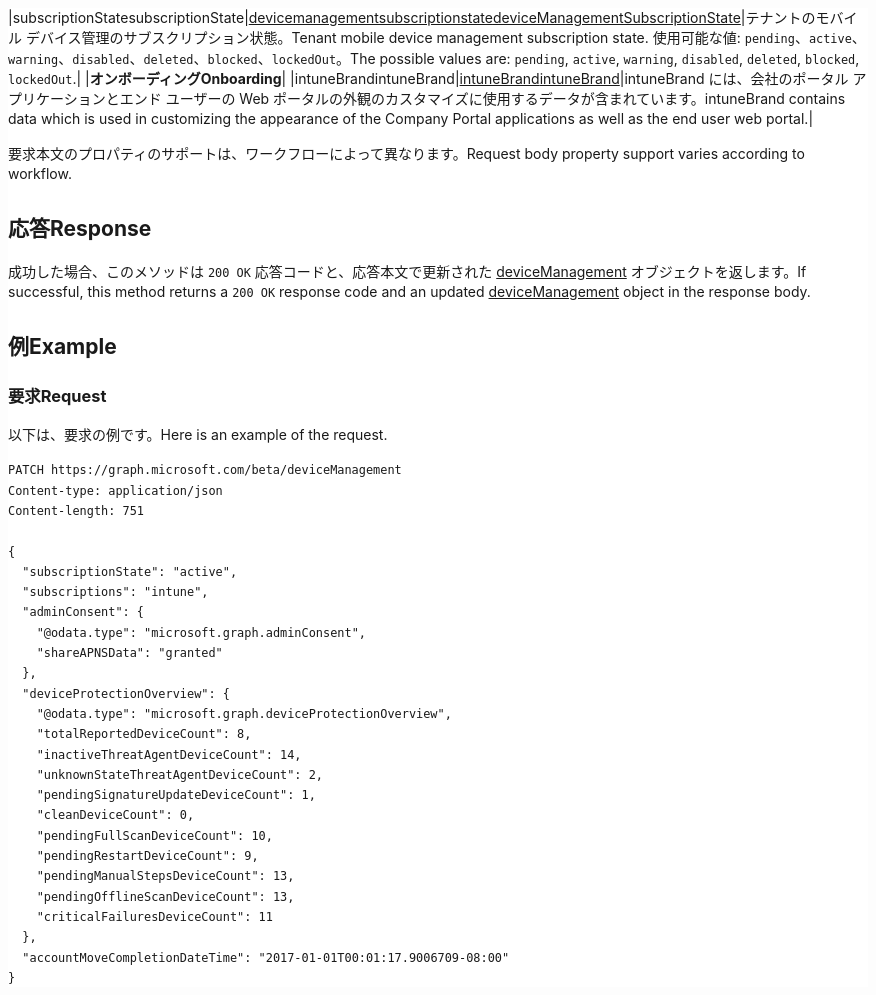 |<span data-ttu-id="26fcd-164">subscriptionState</span><span class="sxs-lookup"><span data-stu-id="26fcd-164">subscriptionState</span></span>|[<span data-ttu-id="26fcd-165">devicemanagementsubscriptionstate</span><span class="sxs-lookup"><span data-stu-id="26fcd-165">deviceManagementSubscriptionState</span></span>](../resources/intune-devices-devicemanagementsubscriptionstate.md)|<span data-ttu-id="26fcd-166">テナントのモバイル デバイス管理のサブスクリプション状態。</span><span class="sxs-lookup"><span data-stu-id="26fcd-166">Tenant mobile device management subscription state.</span></span> <span data-ttu-id="26fcd-167">使用可能な値: `pending`、`active`、`warning`、`disabled`、`deleted`、`blocked`、`lockedOut`。</span><span class="sxs-lookup"><span data-stu-id="26fcd-167">The possible values are: `pending`, `active`, `warning`, `disabled`, `deleted`, `blocked`, `lockedOut`.</span></span>|
|<span data-ttu-id="26fcd-168">**オンボーディング**</span><span class="sxs-lookup"><span data-stu-id="26fcd-168">**Onboarding**</span></span>|
|<span data-ttu-id="26fcd-169">intuneBrand</span><span class="sxs-lookup"><span data-stu-id="26fcd-169">intuneBrand</span></span>|[<span data-ttu-id="26fcd-170">intuneBrand</span><span class="sxs-lookup"><span data-stu-id="26fcd-170">intuneBrand</span></span>](../resources/intune-onboarding-intunebrand.md)|<span data-ttu-id="26fcd-171">intuneBrand には、会社のポータル アプリケーションとエンド ユーザーの Web ポータルの外観のカスタマイズに使用するデータが含まれています。</span><span class="sxs-lookup"><span data-stu-id="26fcd-171">intuneBrand contains data which is used in customizing the appearance of the Company Portal applications as well as the end user web portal.</span></span>|

<span data-ttu-id="26fcd-172">要求本文のプロパティのサポートは、ワークフローによって異なります。</span><span class="sxs-lookup"><span data-stu-id="26fcd-172">Request body property support varies according to workflow.</span></span>

## <a name="response"></a><span data-ttu-id="26fcd-173">応答</span><span class="sxs-lookup"><span data-stu-id="26fcd-173">Response</span></span>
<span data-ttu-id="26fcd-174">成功した場合、このメソッドは `200 OK` 応答コードと、応答本文で更新された [deviceManagement](../resources/intune-shared-devicemanagement.md) オブジェクトを返します。</span><span class="sxs-lookup"><span data-stu-id="26fcd-174">If successful, this method returns a `200 OK` response code and an updated [deviceManagement](../resources/intune-shared-devicemanagement.md) object in the response body.</span></span>

## <a name="example"></a><span data-ttu-id="26fcd-175">例</span><span class="sxs-lookup"><span data-stu-id="26fcd-175">Example</span></span>

### <a name="request"></a><span data-ttu-id="26fcd-176">要求</span><span class="sxs-lookup"><span data-stu-id="26fcd-176">Request</span></span>
<span data-ttu-id="26fcd-177">以下は、要求の例です。</span><span class="sxs-lookup"><span data-stu-id="26fcd-177">Here is an example of the request.</span></span>
``` http
PATCH https://graph.microsoft.com/beta/deviceManagement
Content-type: application/json
Content-length: 751

{
  "subscriptionState": "active",
  "subscriptions": "intune",
  "adminConsent": {
    "@odata.type": "microsoft.graph.adminConsent",
    "shareAPNSData": "granted"
  },
  "deviceProtectionOverview": {
    "@odata.type": "microsoft.graph.deviceProtectionOverview",
    "totalReportedDeviceCount": 8,
    "inactiveThreatAgentDeviceCount": 14,
    "unknownStateThreatAgentDeviceCount": 2,
    "pendingSignatureUpdateDeviceCount": 1,
    "cleanDeviceCount": 0,
    "pendingFullScanDeviceCount": 10,
    "pendingRestartDeviceCount": 9,
    "pendingManualStepsDeviceCount": 13,
    "pendingOfflineScanDeviceCount": 13,
    "criticalFailuresDeviceCount": 11
  },
  "accountMoveCompletionDateTime": "2017-01-01T00:01:17.9006709-08:00"
}
```
